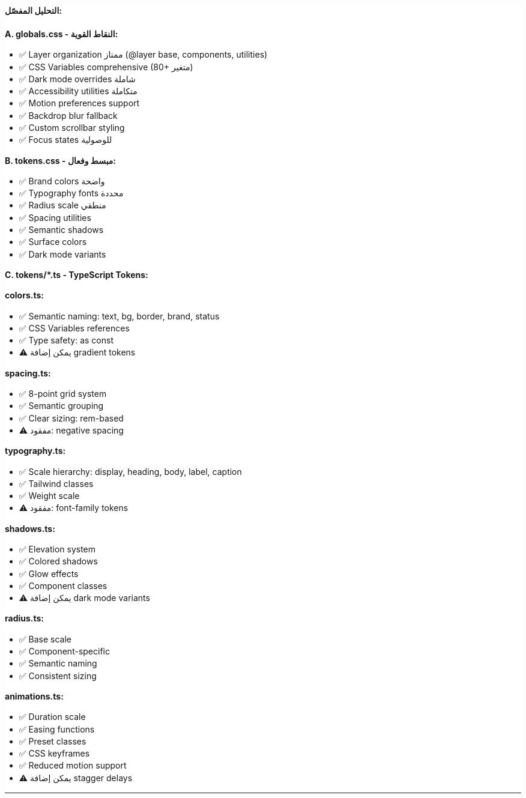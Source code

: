 #### التحليل المفصّل:

**A. globals.css - النقاط القوية:**
- ✅ Layer organization ممتاز (@layer base, components, utilities)
- ✅ CSS Variables comprehensive (80+ متغير)
- ✅ Dark mode overrides شاملة
- ✅ Accessibility utilities متكاملة
- ✅ Motion preferences support
- ✅ Backdrop blur fallback
- ✅ Custom scrollbar styling
- ✅ Focus states للوصولية

**B. tokens.css - مبسط وفعال:**
- ✅ Brand colors واضحة
- ✅ Typography fonts محددة
- ✅ Radius scale منطقي
- ✅ Spacing utilities
- ✅ Semantic shadows
- ✅ Surface colors
- ✅ Dark mode variants

**C. tokens/*.ts - TypeScript Tokens:**

**colors.ts:**
- ✅ Semantic naming: text, bg, border, brand, status
- ✅ CSS Variables references
- ✅ Type safety: as const
- ⚠️ يمكن إضافة gradient tokens

**spacing.ts:**
- ✅ 8-point grid system
- ✅ Semantic grouping
- ✅ Clear sizing: rem-based
- ⚠️ مفقود: negative spacing

**typography.ts:**
- ✅ Scale hierarchy: display, heading, body, label, caption
- ✅ Tailwind classes
- ✅ Weight scale
- ⚠️ مفقود: font-family tokens

**shadows.ts:**
- ✅ Elevation system
- ✅ Colored shadows
- ✅ Glow effects
- ✅ Component classes
- ⚠️ يمكن إضافة dark mode variants

**radius.ts:**
- ✅ Base scale
- ✅ Component-specific
- ✅ Semantic naming
- ✅ Consistent sizing

**animations.ts:**
- ✅ Duration scale
- ✅ Easing functions
- ✅ Preset classes
- ✅ CSS keyframes
- ✅ Reduced motion support
- ⚠️ يمكن إضافة stagger delays

---